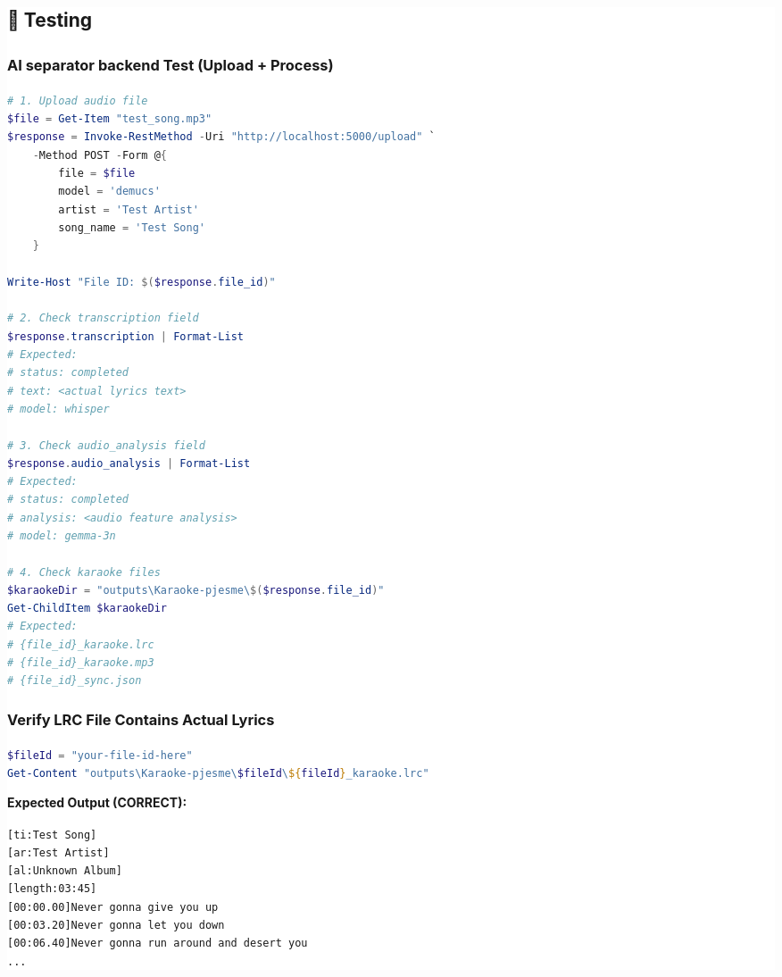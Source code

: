 
## 🧪 Testing

### AI separator backend Test (Upload + Process)
```powershell
# 1. Upload audio file
$file = Get-Item "test_song.mp3"
$response = Invoke-RestMethod -Uri "http://localhost:5000/upload" `
    -Method POST -Form @{
        file = $file
        model = 'demucs'
        artist = 'Test Artist'
        song_name = 'Test Song'
    }

Write-Host "File ID: $($response.file_id)"

# 2. Check transcription field
$response.transcription | Format-List
# Expected:
# status: completed
# text: <actual lyrics text>
# model: whisper

# 3. Check audio_analysis field
$response.audio_analysis | Format-List
# Expected:
# status: completed
# analysis: <audio feature analysis>
# model: gemma-3n

# 4. Check karaoke files
$karaokeDir = "outputs\Karaoke-pjesme\$($response.file_id)"
Get-ChildItem $karaokeDir
# Expected:
# {file_id}_karaoke.lrc
# {file_id}_karaoke.mp3
# {file_id}_sync.json
```

### Verify LRC File Contains Actual Lyrics
```powershell
$fileId = "your-file-id-here"
Get-Content "outputs\Karaoke-pjesme\$fileId\${fileId}_karaoke.lrc"
```

**Expected Output (CORRECT):**
```lrc
[ti:Test Song]
[ar:Test Artist]
[al:Unknown Album]
[length:03:45]
[00:00.00]Never gonna give you up
[00:03.20]Never gonna let you down
[00:06.40]Never gonna run around and desert you
...
```
